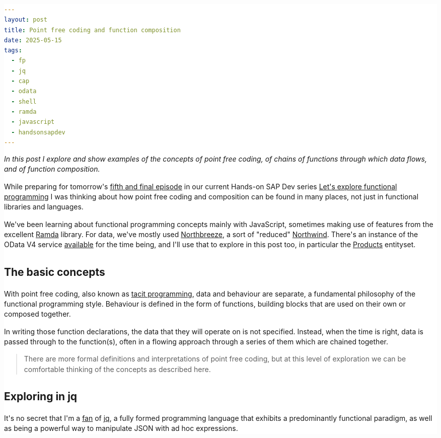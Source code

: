 ```yaml
---
layout: post
title: Point free coding and function composition
date: 2025-05-15
tags:
  - fp
  - jq
  - cap
  - odata
  - shell
  - ramda
  - javascript
  - handsonsapdev
---
```

*In this post I explore and show examples of the concepts of point free coding, of chains of functions through which data flows, and of function composition.*

While preparing for tomorrow's [fifth and final episode](https://www.youtube.com/watch?v=8eKWxP3F6xc&list=PL6RpkC85SLQB-0sK7KSRwCc2gdtlZDIkL&index=5) in our current Hands-on SAP Dev series [Let's explore functional programming](https://www.youtube.com/playlist?list=PL6RpkC85SLQB-0sK7KSRwCc2gdtlZDIkL) I was thinking about how point free coding and composition can be found in many places, not just in functional libraries and languages.

We've been learning about functional programming concepts mainly with JavaScript, sometimes making use of features from the excellent [Ramda](https://ramdajs.com) library. For data, we've mostly used [Northbreeze](https://github.com/qmacro/northbreeze), a sort of "reduced" [Northwind](https://services.odata.org/V4/Northwind/Northwind.svc/). There's an instance of the OData V4 service [available](https://developer-challenge.cfapps.eu10.hana.ondemand.com/odata/v4/northbreeze) for the time being, and I'll use that to explore in this post too, in particular the [Products](https://developer-challenge.cfapps.eu10.hana.ondemand.com/odata/v4/northbreeze/Products) entityset.

## The basic concepts

With point free coding, also known as [tacit programming](https://en.wikipedia.org/wiki/Tacit_programming), data and behaviour are separate, a fundamental philosophy of the functional programming style. Behaviour is defined in the form of functions, building blocks that are used on their own or composed together.

In writing those function declarations, the data that they will operate on is not specified. Instead, when the time is right, data is passed through to the function(s), often in a flowing approach through a series of them which are chained together.

> There are more formal definitions and interpretations of point free coding, but at this level of exploration we can be comfortable thinking of the concepts as described here.

## Exploring in jq

It's no secret that I'm a [fan](/tags/jq/) of [jq](https://jqlang.org), a fully formed programming language that exhibits a predominantly functional paradigm, as well as being a powerful way to manipulate JSON with ad hoc expressions.

